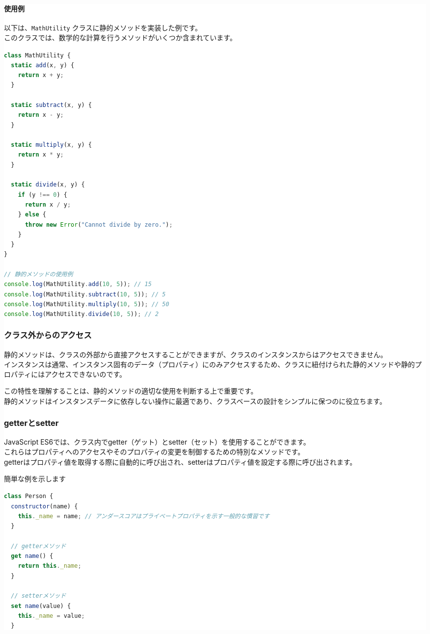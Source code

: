 #### 使用例

以下は、`MathUtility` クラスに静的メソッドを実装した例です。  
このクラスでは、数学的な計算を行うメソッドがいくつか含まれています。

```javascript
class MathUtility {
  static add(x, y) {
    return x + y;
  }

  static subtract(x, y) {
    return x - y;
  }

  static multiply(x, y) {
    return x * y;
  }

  static divide(x, y) {
    if (y !== 0) {
      return x / y;
    } else {
      throw new Error("Cannot divide by zero.");
    }
  }
}

// 静的メソッドの使用例
console.log(MathUtility.add(10, 5)); // 15
console.log(MathUtility.subtract(10, 5)); // 5
console.log(MathUtility.multiply(10, 5)); // 50
console.log(MathUtility.divide(10, 5)); // 2
```

### クラス外からのアクセス

静的メソッドは、クラスの外部から直接アクセスすることができますが、クラスのインスタンスからはアクセスできません。  
インスタンスは通常、インスタンス固有のデータ（プロパティ）にのみアクセスするため、クラスに紐付けられた静的メソッドや静的プロパティにはアクセスできないのです。

この特性を理解することは、静的メソッドの適切な使用を判断する上で重要です。  
静的メソッドはインスタンスデータに依存しない操作に最適であり、クラスベースの設計をシンプルに保つのに役立ちます。

### getterとsetter

JavaScript ES6では、クラス内でgetter（ゲット）とsetter（セット）を使用することができます。  
これらはプロパティへのアクセスやそのプロパティの変更を制御するための特別なメソッドです。  
getterはプロパティ値を取得する際に自動的に呼び出され、setterはプロパティ値を設定する際に呼び出されます。

簡単な例を示します

```javascript
class Person {
  constructor(name) {
    this._name = name; // アンダースコアはプライベートプロパティを示す一般的な慣習です
  }

  // getterメソッド
  get name() {
    return this._name;
  }

  // setterメソッド
  set name(value) {
    this._name = value;
  }
```
